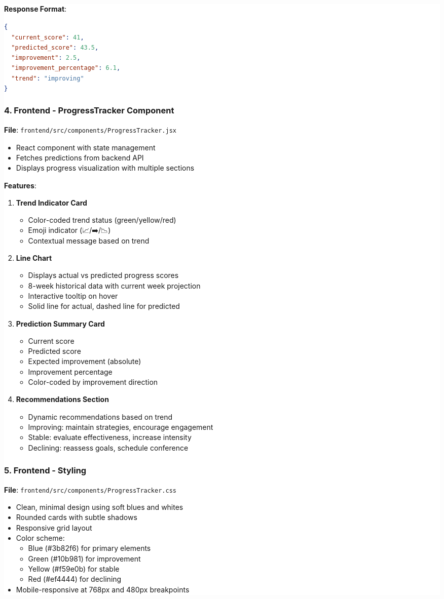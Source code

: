 **Response Format**:
```json
{
  "current_score": 41,
  "predicted_score": 43.5,
  "improvement": 2.5,
  "improvement_percentage": 6.1,
  "trend": "improving"
}
```

### 4. Frontend - ProgressTracker Component
**File**: `frontend/src/components/ProgressTracker.jsx`
- React component with state management
- Fetches predictions from backend API
- Displays progress visualization with multiple sections

**Features**:
1. **Trend Indicator Card**
   - Color-coded trend status (green/yellow/red)
   - Emoji indicator (📈/➡️/📉)
   - Contextual message based on trend

2. **Line Chart**
   - Displays actual vs predicted progress scores
   - 8-week historical data with current week projection
   - Interactive tooltip on hover
   - Solid line for actual, dashed line for predicted

3. **Prediction Summary Card**
   - Current score
   - Predicted score
   - Expected improvement (absolute)
   - Improvement percentage
   - Color-coded by improvement direction

4. **Recommendations Section**
   - Dynamic recommendations based on trend
   - Improving: maintain strategies, encourage engagement
   - Stable: evaluate effectiveness, increase intensity
   - Declining: reassess goals, schedule conference

### 5. Frontend - Styling
**File**: `frontend/src/components/ProgressTracker.css`
- Clean, minimal design using soft blues and whites
- Rounded cards with subtle shadows
- Responsive grid layout
- Color scheme:
  - Blue (#3b82f6) for primary elements
  - Green (#10b981) for improvement
  - Yellow (#f59e0b) for stable
  - Red (#ef4444) for declining
- Mobile-responsive at 768px and 480px breakpoints
